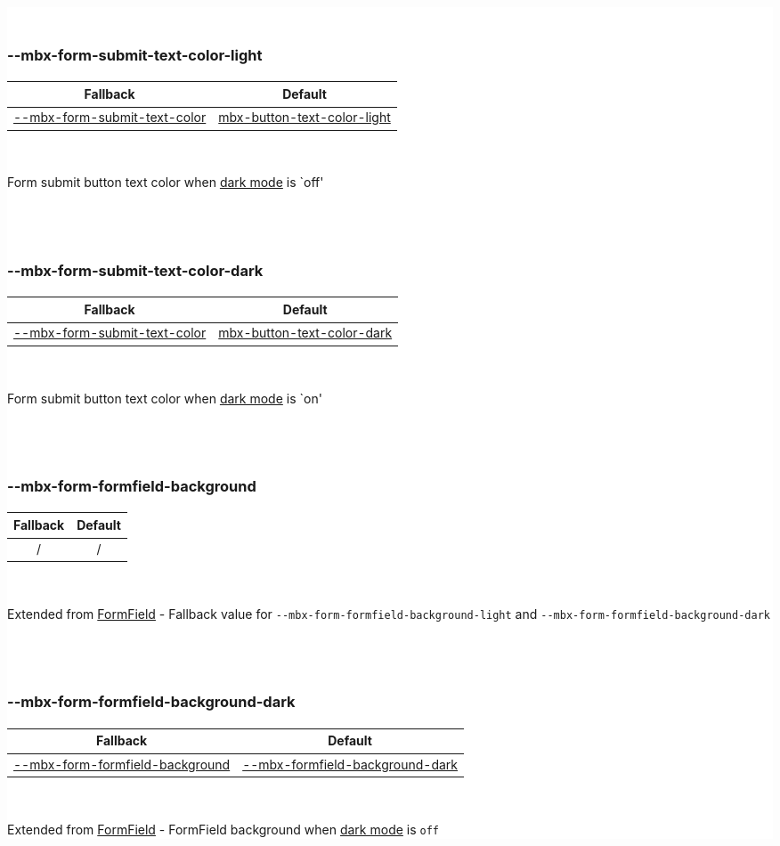 <br>

### --mbx-form-submit-text-color-light

| <div style='text-align:center;margin:auto;'>Fallback</div>                                                     | <div style='text-align:center;margin:auto;'>Default</div>                                                                                                                                 |
| -------------------------------------------------------------------------------------------------------------- | ----------------------------------------------------------------------------------------------------------------------------------------------------------------------------------------- |
| <div style='text-align:center;margin:auto;'>[--mbx-form-submit-text-color](#-mbx-form-submit-text-color)</div> | <div style='text-align:center;margin:auto;'>[mbx-button-text-color-light](https://cianciarusocataldo.github.io/mobrix-ui/docs/atoms/Button/css-vars.md#mbx-button-text-color-light)</div> |

<br>

Form submit button text color when [dark mode](https://cianciarusocataldo.github.io/mobrix-ui/docs/shared/props/#dark) is `off'

<br>

<br>

### --mbx-form-submit-text-color-dark

| <div style='text-align:center;margin:auto;'>Fallback</div>                                                     | <div style='text-align:center;margin:auto;'>Default</div>                                                                                                                               |
| -------------------------------------------------------------------------------------------------------------- | --------------------------------------------------------------------------------------------------------------------------------------------------------------------------------------- |
| <div style='text-align:center;margin:auto;'>[--mbx-form-submit-text-color](#-mbx-form-submit-text-color)</div> | <div style='text-align:center;margin:auto;'>[mbx-button-text-color-dark](https://cianciarusocataldo.github.io/mobrix-ui/docs/atoms/Button/css-vars.md#mbx-button-text-color-dark)</div> |

<br>

Form submit button text color when [dark mode](https://cianciarusocataldo.github.io/mobrix-ui/docs/shared/props/#dark) is `on'

<br>

<br>

### --mbx-form-formfield-background

| <div style='text-align:center;margin:auto;'>Fallback</div> | <div style='text-align:center;margin:auto;'>Default</div> |
| ---------------------------------------------------------- | --------------------------------------------------------- |
| <div style='text-align:center;margin:auto;'>/</div>        | <div style='text-align:center;margin:auto;'>/</div>       |

<br>

Extended from [FormField](../../molecules/FormField/index.md) - Fallback value for `--mbx-form-formfield-background-light` and `--mbx-form-formfield-background-dark`

<br>

<br>

### --mbx-form-formfield-background-dark

| <div style='text-align:center;margin:auto;'>Fallback</div>                                                           | <div style='text-align:center;margin:auto;'>Default</div>                                                                                                                                               |
| -------------------------------------------------------------------------------------------------------------------- | ------------------------------------------------------------------------------------------------------------------------------------------------------------------------------------------------------- |
| <div style='text-align:center;margin:auto;'>[--mbx-form-formfield-background](#-mbx-form-formfield-background)</div> | <div style='text-align:center;margin:auto;'>[--mbx-formfield-background-dark](https://cianciarusocataldo.github.io/mobrix-ui/docs/molecules/FormField/css-vars.md#-mbx-formfield-background-dark)</div> |

<br>

Extended from [FormField](../../molecules/FormField/index.md) - FormField background when [dark mode](https://cianciarusocataldo.github.io/mobrix-ui/docs/shared/props/#dark) is `off`

